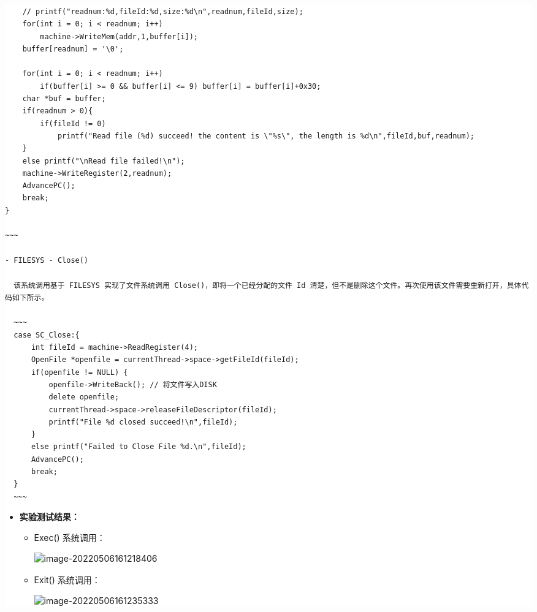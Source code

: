         // printf("readnum:%d,fileId:%d,size:%d\n",readnum,fileId,size);
        for(int i = 0; i < readnum; i++)
            machine->WriteMem(addr,1,buffer[i]);
        buffer[readnum] = '\0';
    
        for(int i = 0; i < readnum; i++)
            if(buffer[i] >= 0 && buffer[i] <= 9) buffer[i] = buffer[i]+0x30;
        char *buf = buffer;
        if(readnum > 0){
            if(fileId != 0)
                printf("Read file (%d) succeed! the content is \"%s\", the length is %d\n",fileId,buf,readnum);
        }
        else printf("\nRead file failed!\n");
        machine->WriteRegister(2,readnum);
        AdvancePC();
        break;
    }
    
    ~~~
    
    - FILESYS - Close()
    
      该系统调用基于 FILESYS 实现了文件系统调用 Close()，即将一个已经分配的文件 Id 清楚，但不是删除这个文件。再次使用该文件需要重新打开，具体代码如下所示。
    
      ~~~
      case SC_Close:{
          int fileId = machine->ReadRegister(4);
          OpenFile *openfile = currentThread->space->getFileId(fileId);
          if(openfile != NULL) {
              openfile->WriteBack(); // 将文件写入DISK
              delete openfile;
              currentThread->space->releaseFileDescriptor(fileId);
              printf("File %d closed succeed!\n",fileId);
          }
          else printf("Failed to Close File %d.\n",fileId);
          AdvancePC();
          break;
      }
      ~~~
  
- **实验测试结果：**

  - Exec() 系统调用：

    ![image-20220506161218406](https://s2.loli.net/2022/05/06/JGK7CkzpE1YPXAo.png)

  - Exit() 系统调用：

    ![image-20220506161235333](https://s2.loli.net/2022/05/06/Dok3EBGinlaV4hJ.png)
